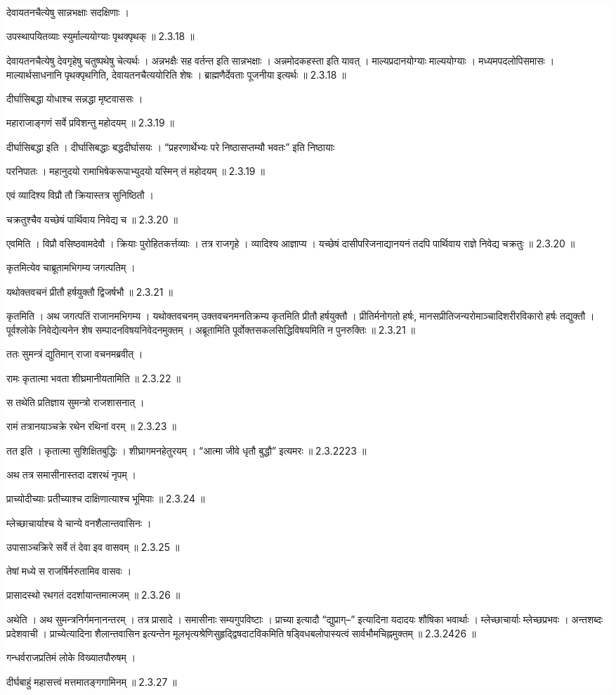 देवायतनचैत्येषु सान्नभक्षाः सदक्षिणाः ।

उपस्थापयितव्याः स्युर्माल्ययोग्याः पृथक्पृथक् ॥ 2.3.18 ॥

देवायतनचैत्येषु देवगृहेषु चतुष्पथेषु चेत्यर्थः । अन्नभक्षैः सह वर्तन्त इति सान्नभक्षाः । अन्नमोदकहस्ता इति यावत् । माल्यप्रदानयोग्याः माल्ययोग्याः । मध्यमपदलोपिसमासः । माल्यार्थसाधनानि पृथक्पृथगिति, देवायतनचैत्ययोरिति शेषः । ब्राह्मणैर्देवताः पूजनीया इत्यर्थः ॥ 2.3.18 ॥

दीर्घासिबद्धा योधाश्च सन्नद्धा मृष्टवाससः ।

महाराजाङ्गणं सर्वे प्रविशन्तु महोदयम् ॥ 2.3.19 ॥

दीर्घासिबद्धा इति । दीर्घासिबद्धाः बद्धदीर्घासयः । “प्रहरणार्थेभ्यः परे निष्ठासप्तम्यौ भवतः” इति निष्ठायाः

परनिपातः । महानुदयो रामाभिषेकरूपाभ्युदयो यस्मिन् तं महोदयम् ॥ 2.3.19 ॥

एवं व्यादिश्य विप्रौ तौ क्रियास्तत्र सुनिष्ठितौ ।

चक्रतुश्चैव यच्छेषं पार्थिवाय निवेद्य च ॥ 2.3.20 ॥

एवमिति । विप्रौ वसिष्ठवामदेवौ । क्रियाः पुरोहितकर्त्तव्याः । तत्र राजगृहे । व्यादिश्य आज्ञाप्य । यच्छेषं दासीपरिजनाद्यानयनं तदपि पार्थिवाय राज्ञे निवेद्य चक्रतुः ॥ 2.3.20 ॥

कृतमित्येव चाब्रूतामभिगम्य जगत्पतिम् ।

यथोक्तवचनं प्रीतौ हर्षयुक्तौ द्विजर्षभौ ॥ 2.3.21 ॥

कृतमिति । अथ जगत्पतिं राजानमभिगम्य । यथोक्तवचनम् उक्तवचनमनतिक्रम्य कृतमिति प्रीतौ हर्षयुक्तौ । प्रीतिर्मनोगतो हर्षः, मानसप्रीतिजन्यरोमाञ्चादिशरीरविकारो हर्षः तद्युक्तौ । पूर्वश्लोके निवेद्येत्यनेन शेष सम्पादनविषयनिवेदनमुक्तम् । अब्रूतामिति पूर्वोक्तसकलसिद्धिविषयमिति न पुनरुक्तिः ॥ 2.3.21 ॥

ततः सुमन्त्रं द्युतिमान् राजा वचनमब्रवीत् ।

रामः कृतात्मा भवता शीघ्रमानीयतामिति ॥ 2.3.22 ॥

स तथेति प्रतिज्ञाय सुमन्त्रो राजशासनात् ।

रामं तत्रानयाञ्चक्रे रथेन रथिनां वरम् ॥ 2.3.23 ॥

तत इति । कृतात्मा सुशिक्षितबुद्धिः । शीघ्रागमनहेतुरयम् । “आत्मा जीवे धृतौ बुद्धौ” इत्यमरः ॥ 2.3.2223 ॥

अथ तत्र समासीनास्तदा दशरथं नृपम् ।

प्राच्योदीच्याः प्रतीच्याश्च दाक्षिणात्याश्च भूमिपाः ॥ 2.3.24 ॥

म्लेच्छाचार्याश्च ये चान्ये वनशैलान्तवासिनः ।

उपासाञ्चक्रिरे सर्वे तं देवा इव वासवम् ॥ 2.3.25 ॥

तेषां मध्ये स राजर्षिर्मरुतामिव वासवः ।

प्रासादस्थो रथगतं ददर्शायान्तमात्मजम् ॥ 2.3.26 ॥

अथेति । अथ सुमन्त्रनिर्गमनानन्तरम् । तत्र प्रासादे । समासीनाः सम्यगुपविष्टाः । प्राच्या इत्यादौ “द्युप्राग्–” इत्यादिना यदादयः शौषिका भवार्थाः । म्लेच्छाचार्याः म्लेच्छप्रभवः । अन्तशब्दः प्रदेशवाची । प्राच्येत्यादिना शैलान्तवासिन इत्यन्तेन मूलभृत्यश्रेणिसुहृद्द्विषदाटविकमिति षड्विधबलोपास्यत्वं सार्वभौमचिह्नमुक्तम् ॥ 2.3.2426 ॥

गन्धर्वराजप्रतिमं लोके विख्यातपौरुषम् ।

दीर्घबाहुं महासत्त्वं मत्तमातङ्गगामिनम् ॥ 2.3.27 ॥
